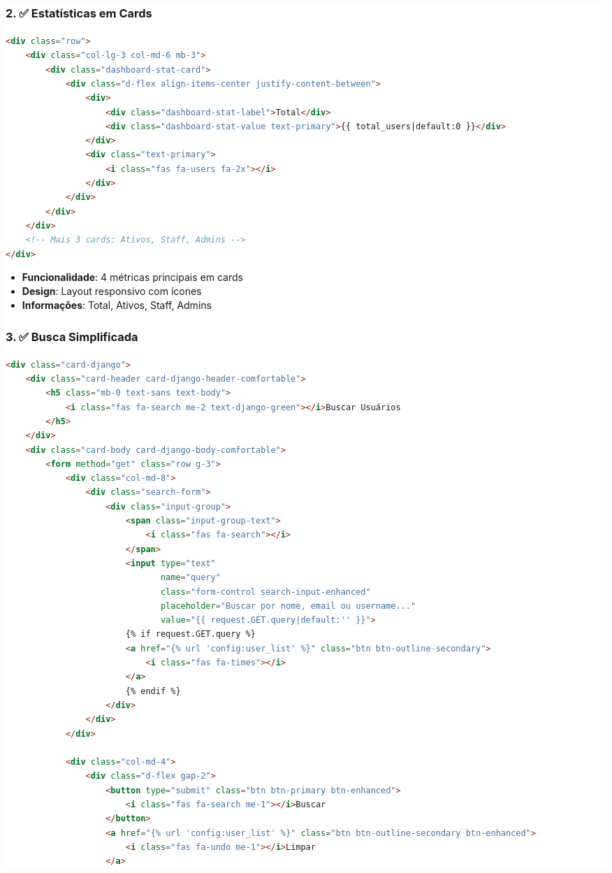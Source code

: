 ### **2. ✅ Estatísticas em Cards**
```html
<div class="row">
    <div class="col-lg-3 col-md-6 mb-3">
        <div class="dashboard-stat-card">
            <div class="d-flex align-items-center justify-content-between">
                <div>
                    <div class="dashboard-stat-label">Total</div>
                    <div class="dashboard-stat-value text-primary">{{ total_users|default:0 }}</div>
                </div>
                <div class="text-primary">
                    <i class="fas fa-users fa-2x"></i>
                </div>
            </div>
        </div>
    </div>
    <!-- Mais 3 cards: Ativos, Staff, Admins -->
</div>
```
- **Funcionalidade**: 4 métricas principais em cards
- **Design**: Layout responsivo com ícones
- **Informações**: Total, Ativos, Staff, Admins

### **3. ✅ Busca Simplificada**
```html
<div class="card-django">
    <div class="card-header card-django-header-comfortable">
        <h5 class="mb-0 text-sans text-body">
            <i class="fas fa-search me-2 text-django-green"></i>Buscar Usuários
        </h5>
    </div>
    <div class="card-body card-django-body-comfortable">
        <form method="get" class="row g-3">
            <div class="col-md-8">
                <div class="search-form">
                    <div class="input-group">
                        <span class="input-group-text">
                            <i class="fas fa-search"></i>
                        </span>
                        <input type="text" 
                               name="query" 
                               class="form-control search-input-enhanced" 
                               placeholder="Buscar por nome, email ou username..."
                               value="{{ request.GET.query|default:'' }}">
                        {% if request.GET.query %}
                        <a href="{% url 'config:user_list' %}" class="btn btn-outline-secondary">
                            <i class="fas fa-times"></i>
                        </a>
                        {% endif %}
                    </div>
                </div>
            </div>
            
            <div class="col-md-4">
                <div class="d-flex gap-2">
                    <button type="submit" class="btn btn-primary btn-enhanced">
                        <i class="fas fa-search me-1"></i>Buscar
                    </button>
                    <a href="{% url 'config:user_list' %}" class="btn btn-outline-secondary btn-enhanced">
                        <i class="fas fa-undo me-1"></i>Limpar
                    </a>
```